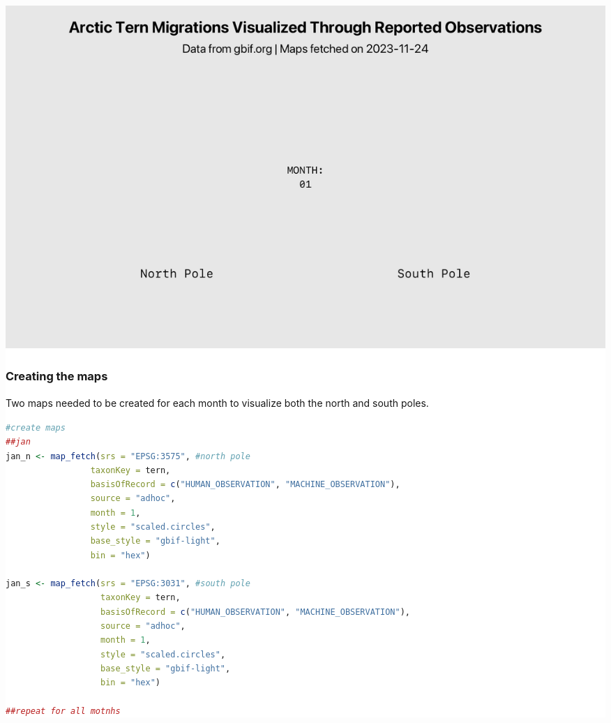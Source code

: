 ![The base layer for the Arctic Terns project, showing a light gray rectangle with the title, caption, month label, and labels for the north and south poles, which have not been added yet.](./jan_base.png)

### Creating the maps
Two maps needed to be created for each month to visualize both the north and south poles. 

``` r
#create maps
##jan
jan_n <- map_fetch(srs = "EPSG:3575", #north pole
                 taxonKey = tern,
                 basisOfRecord = c("HUMAN_OBSERVATION", "MACHINE_OBSERVATION"),
                 source = "adhoc",
                 month = 1,
                 style = "scaled.circles",
                 base_style = "gbif-light",
                 bin = "hex")

jan_s <- map_fetch(srs = "EPSG:3031", #south pole
                   taxonKey = tern,
                   basisOfRecord = c("HUMAN_OBSERVATION", "MACHINE_OBSERVATION"),
                   source = "adhoc",
                   month = 1,
                   style = "scaled.circles",
                   base_style = "gbif-light",
                   bin = "hex")

##repeat for all motnhs
```
